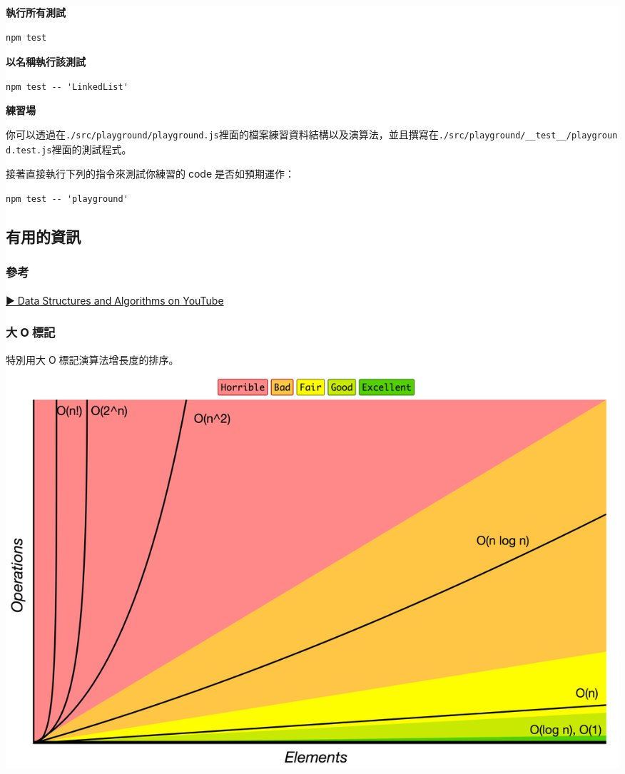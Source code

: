 **執行所有測試**

```
npm test
```

**以名稱執行該測試**

```
npm test -- 'LinkedList'
```

**練習場**

你可以透過在`./src/playground/playground.js`裡面的檔案練習資料結構以及演算法，並且撰寫在`./src/playground/__test__/playground.test.js`裡面的測試程式。

接著直接執行下列的指令來測試你練習的 code 是否如預期運作：

```
npm test -- 'playground'
```

## 有用的資訊

### 參考

[▶ Data Structures and Algorithms on YouTube](https://www.youtube.com/playlist?list=PLLXdhg_r2hKA7DPDsunoDZ-Z769jWn4R8)

### 大 O 標記

特別用大 O 標記演算法增長度的排序。

![Big O 表](./assets/big-o-graph.png)
